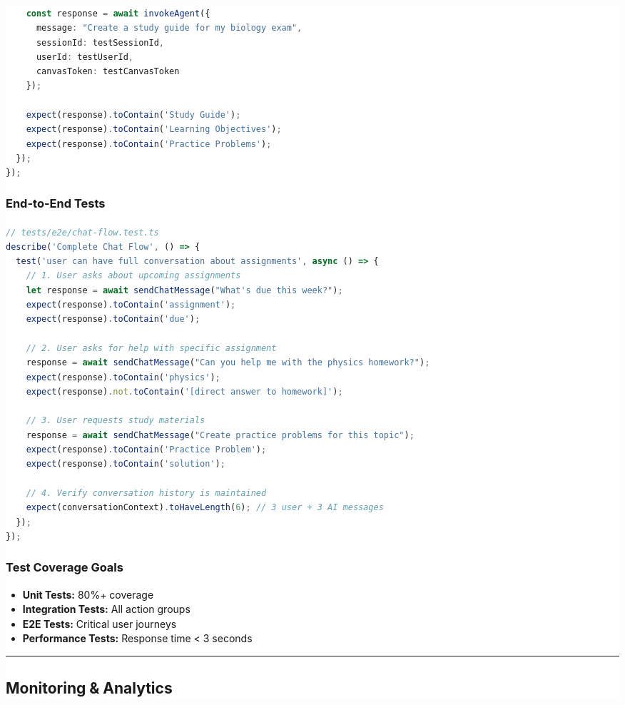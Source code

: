 ```typescript
    const response = await invokeAgent({
      message: "Create a study guide for my biology exam",
      sessionId: testSessionId,
      userId: testUserId,
      canvasToken: testCanvasToken
    });

    expect(response).toContain('Study Guide');
    expect(response).toContain('Learning Objectives');
    expect(response).toContain('Practice Problems');
  });
});
```

### End-to-End Tests

```typescript
// tests/e2e/chat-flow.test.ts
describe('Complete Chat Flow', () => {
  test('user can have full conversation about assignments', async () => {
    // 1. User asks about upcoming assignments
    let response = await sendChatMessage("What's due this week?");
    expect(response).toContain('assignment');
    expect(response).toContain('due');

    // 2. User asks for help with specific assignment
    response = await sendChatMessage("Can you help me with the physics homework?");
    expect(response).toContain('physics');
    expect(response).not.toContain('[direct answer to homework]');

    // 3. User requests study materials
    response = await sendChatMessage("Create practice problems for this topic");
    expect(response).toContain('Practice Problem');
    expect(response).toContain('solution');

    // 4. Verify conversation history is maintained
    expect(conversationContext).toHaveLength(6); // 3 user + 3 AI messages
  });
});
```

### Test Coverage Goals
- **Unit Tests:** 80%+ coverage
- **Integration Tests:** All action groups
- **E2E Tests:** Critical user journeys
- **Performance Tests:** Response time < 3 seconds

---

## Monitoring & Analytics

